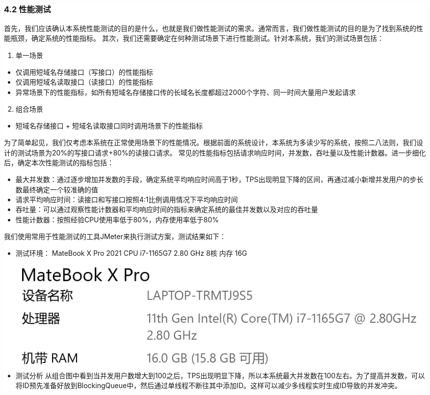 ### 4.2 性能测试
首先，我们应该确认本系统性能测试的目的是什么，也就是我们做性能测试的需求。通常而言，我们做性能测试的目的是为了找到系统的性能瓶颈，确定系统的性能指标。
其次，我们还需要确定在何种测试场景下进行性能测试。针对本系统，我们的测试场景包括：
1. 单一场景
- 仅调用短域名存储接口（写接口）的性能指标
- 仅调用短域名读取接口（读接口）的性能指标
- 异常场景下的性能指标，如所有短域名存储接口传的长域名长度都超过2000个字符、同一时间大量用户发起请求
2. 组合场景
- 短域名存储接口 + 短域名读取接口同时调用场景下的性能指标

为了简单起见，我们仅考虑本系统在正常使用场景下的性能情况。根据前面的系统设计，本系统为多读少写的系统，按照二八法则，我们设计的测试场景为20%的写接口请求+80%的读接口请求。
常见的性能指标包括请求响应时间，并发数，吞吐量以及性能计数器。进一步细化后，确定本次性能测试的指标包括：
- 最大并发数：通过逐步增加并发数的手段，确定系统平均响应时间高于1秒，TPS出现明显下降的区间，再通过减小新增并发用户的步长数最终确定一个较准确的值
- 请求平均响应时间：读接口和写接口按照4:1比例调用情况下平均响应时间
- 吞吐量：可以通过观察性能计数器和平均响应时间的指标来确定系统的最佳并发数以及对应的吞吐量
- 性能计数器：按照经验CPU使用率低于80%，内存使用率低于80%

我们使用常用于性能测试的工具JMeter来执行测试方案，测试结果如下：
- 测试环境：
MateBook X Pro 2021
CPU i7-1165G7 2.80 GHz 8核
内存 16G
![](./images/配置.png)
- 测试分析
从组合图中看到当并发用户数增大到100之后，TPS出现明显下降，所以本系统最大并发数在100左右。为了提高并发数，可以将ID预先准备好放到BlockingQueue中，然后通过单线程不断往其中添加ID。这样可以减少多线程实时生成ID导致的并发冲突。
